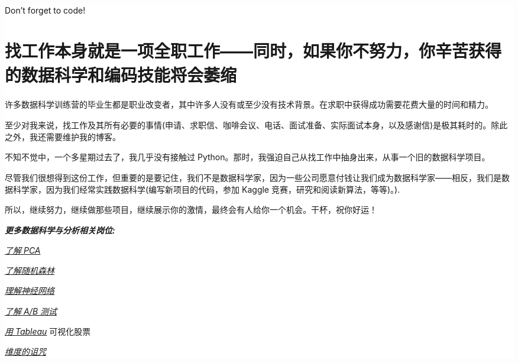 Don’t forget to code!

# 找工作本身就是一项全职工作——同时，如果你不努力，你辛苦获得的数据科学和编码技能将会萎缩

许多数据科学训练营的毕业生都是职业改变者，其中许多人没有或至少没有技术背景。在求职中获得成功需要花费大量的时间和精力。

至少对我来说，找工作及其所有必要的事情(申请、求职信、咖啡会议、电话、面试准备、实际面试本身，以及感谢信)是极其耗时的。除此之外，我还需要维护我的博客。

不知不觉中，一个多星期过去了，我几乎没有接触过 Python。那时，我强迫自己从找工作中抽身出来，从事一个旧的数据科学项目。

尽管我们很想得到这份工作，但重要的是要记住，我们不是数据科学家，因为一些公司愿意付钱让我们成为数据科学家——相反，我们是数据科学家，因为我们经常实践数据科学(编写新项目的代码，参加 Kaggle 竞赛，研究和阅读新算法，等等)。).

所以，继续努力，继续做那些项目，继续展示你的激情，最终会有人给你一个机会。干杯，祝你好运！

***更多数据科学与分析相关岗位:***

[*了解 PCA*](/understanding-pca-fae3e243731d?source=post_page---------------------------)

[*了解随机森林*](/understanding-random-forest-58381e0602d2?source=post_page---------------------------)

[*理解神经网络*](/understanding-neural-networks-19020b758230?source=post_page---------------------------)

[*了解 A/B 测试*](/data-science-fundamentals-a-b-testing-cb371ceecc27?source=post_page---------------------------)

[*用 Tableau*](/visualizing-the-stock-market-with-tableau-c0a7288e7b4d?source=post_page---------------------------) 可视化股票

[*维度的诅咒*](/the-curse-of-dimensionality-50dc6e49aa1e)